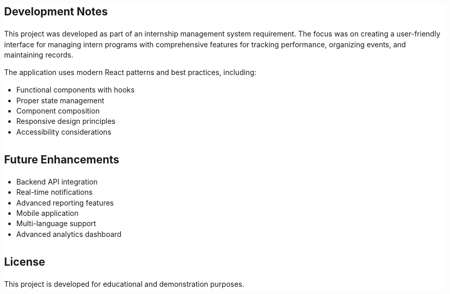 ## Development Notes

This project was developed as part of an internship management system requirement. The focus was on creating a user-friendly interface for managing intern programs with comprehensive features for tracking performance, organizing events, and maintaining records.

The application uses modern React patterns and best practices, including:
- Functional components with hooks
- Proper state management
- Component composition
- Responsive design principles
- Accessibility considerations

## Future Enhancements

- Backend API integration
- Real-time notifications
- Advanced reporting features
- Mobile application
- Multi-language support
- Advanced analytics dashboard

## License

This project is developed for educational and demonstration purposes.

